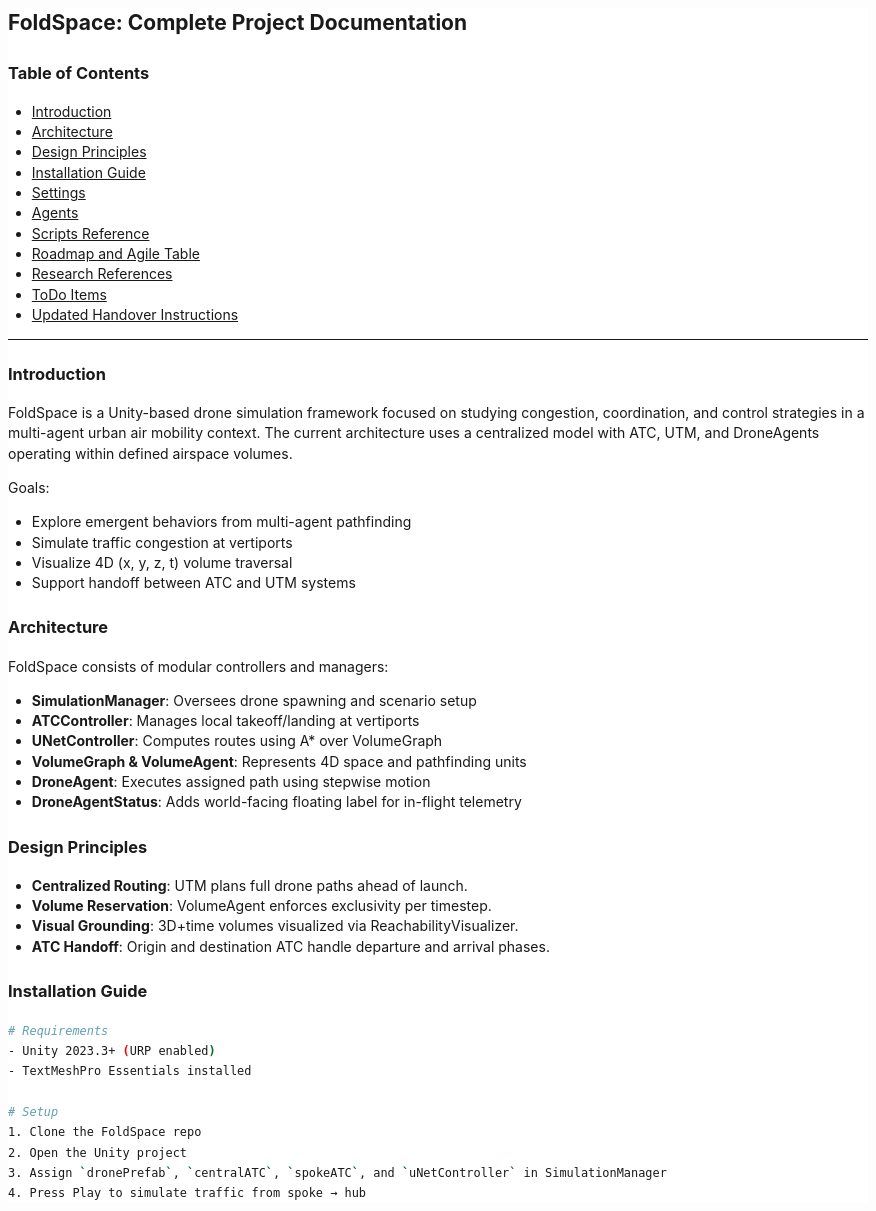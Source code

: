 ## FoldSpace: Complete Project Documentation

### Table of Contents

* [Introduction](#introduction)
* [Architecture](#architecture)
* [Design Principles](#design-principles)
* [Installation Guide](#installation-guide)
* [Settings](#settings)
* [Agents](#agents)
* [Scripts Reference](#scripts-reference)
* [Roadmap and Agile Table](#roadmap-and-agile-table)
* [Research References](#research-references)
* [ToDo Items](#todo-items)
* [Updated Handover Instructions](#updated-handover-instructions)

---

### Introduction

FoldSpace is a Unity-based drone simulation framework focused on studying congestion, coordination, and control strategies in a multi-agent urban air mobility context. The current architecture uses a centralized model with ATC, UTM, and DroneAgents operating within defined airspace volumes.

Goals:

* Explore emergent behaviors from multi-agent pathfinding
* Simulate traffic congestion at vertiports
* Visualize 4D (x, y, z, t) volume traversal
* Support handoff between ATC and UTM systems

### Architecture

FoldSpace consists of modular controllers and managers:

* **SimulationManager**: Oversees drone spawning and scenario setup
* **ATCController**: Manages local takeoff/landing at vertiports
* **UNetController**: Computes routes using A\* over VolumeGraph
* **VolumeGraph & VolumeAgent**: Represents 4D space and pathfinding units
* **DroneAgent**: Executes assigned path using stepwise motion
* **DroneAgentStatus**: Adds world-facing floating label for in-flight telemetry

### Design Principles

* **Centralized Routing**: UTM plans full drone paths ahead of launch.
* **Volume Reservation**: VolumeAgent enforces exclusivity per timestep.
* **Visual Grounding**: 3D+time volumes visualized via ReachabilityVisualizer.
* **ATC Handoff**: Origin and destination ATC handle departure and arrival phases.

### Installation Guide

```bash
# Requirements
- Unity 2023.3+ (URP enabled)
- TextMeshPro Essentials installed

# Setup
1. Clone the FoldSpace repo
2. Open the Unity project
3. Assign `dronePrefab`, `centralATC`, `spokeATC`, and `uNetController` in SimulationManager
4. Press Play to simulate traffic from spoke → hub
```
